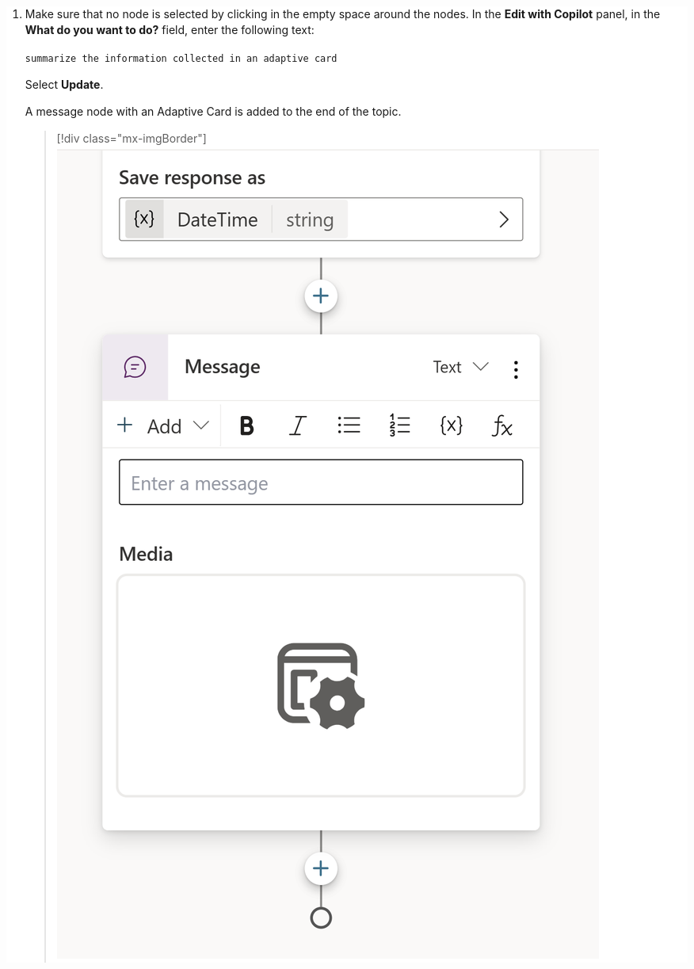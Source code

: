 1. Make sure that no node is selected by clicking in the empty space around the nodes. In the **Edit with Copilot** panel, in the **What do you want to do?** field, enter the following text:

    `summarize the information collected in an adaptive card`

    Select **Update**.

   A message node with an Adaptive Card is added to the end of the topic.

	> [!div class="mx-imgBorder"]
	> [![Screenshot of the message node with an Adaptive Card.](../media/message-node-adaptive-card.png)](../media/message-node-adaptive-card.png#lightbox)
